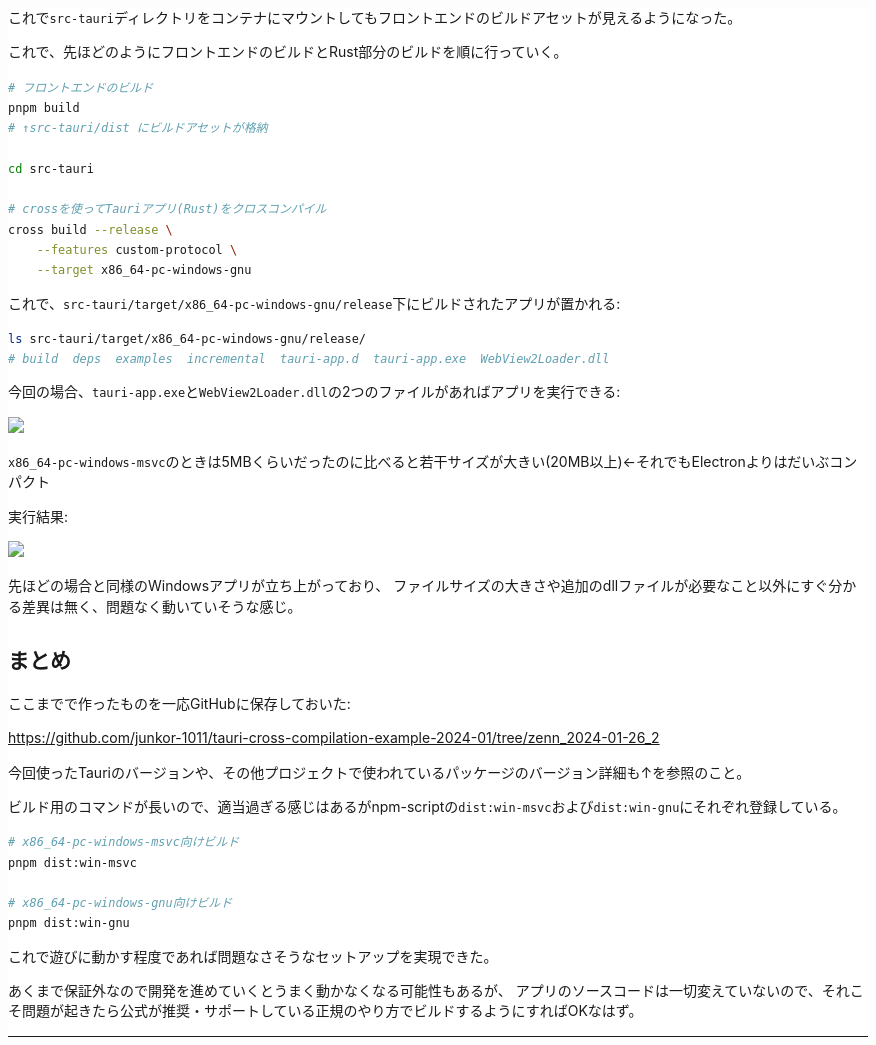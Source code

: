 これで`src-tauri`ディレクトリをコンテナにマウントしてもフロントエンドのビルドアセットが見えるようになった。

これで、先ほどのようにフロントエンドのビルドとRust部分のビルドを順に行っていく。

```sh
# フロントエンドのビルド
pnpm build
# ↑src-tauri/dist にビルドアセットが格納

cd src-tauri

# crossを使ってTauriアプリ(Rust)をクロスコンパイル
cross build --release \
    --features custom-protocol \
    --target x86_64-pc-windows-gnu
```

これで、`src-tauri/target/x86_64-pc-windows-gnu/release`下にビルドされたアプリが置かれる:

```sh
ls src-tauri/target/x86_64-pc-windows-gnu/release/
# build  deps  examples  incremental  tauri-app.d  tauri-app.exe  WebView2Loader.dll
```

今回の場合、`tauri-app.exe`と`WebView2Loader.dll`の2つのファイルがあればアプリを実行できる:

![](https://storage.googleapis.com/zenn-user-upload/c3a1e6abf2fd-20240126.png)

`x86_64-pc-windows-msvc`のときは5MBくらいだったのに比べると若干サイズが大きい(20MB以上)←それでもElectronよりはだいぶコンパクト

実行結果:

![](https://storage.googleapis.com/zenn-user-upload/63cd3dbe1ff5-20240126.png)

先ほどの場合と同様のWindowsアプリが立ち上がっており、
ファイルサイズの大きさや追加のdllファイルが必要なこと以外にすぐ分かる差異は無く、問題なく動いていそうな感じ。

## まとめ

ここまでで作ったものを一応GitHubに保存しておいた:

https://github.com/junkor-1011/tauri-cross-compilation-example-2024-01/tree/zenn_2024-01-26_2

今回使ったTauriのバージョンや、その他プロジェクトで使われているパッケージのバージョン詳細も↑を参照のこと。

ビルド用のコマンドが長いので、適当過ぎる感じはあるがnpm-scriptの`dist:win-msvc`および`dist:win-gnu`にそれぞれ登録している。

```sh
# x86_64-pc-windows-msvc向けビルド
pnpm dist:win-msvc

# x86_64-pc-windows-gnu向けビルド
pnpm dist:win-gnu
```

これで遊びに動かす程度であれば問題なさそうなセットアップを実現できた。

あくまで保証外なので開発を進めていくとうまく動かなくなる可能性もあるが、
アプリのソースコードは一切変えていないので、それこそ問題が起きたら公式が推奨・サポートしている正規のやり方でビルドするようにすればOKなはず。

---
